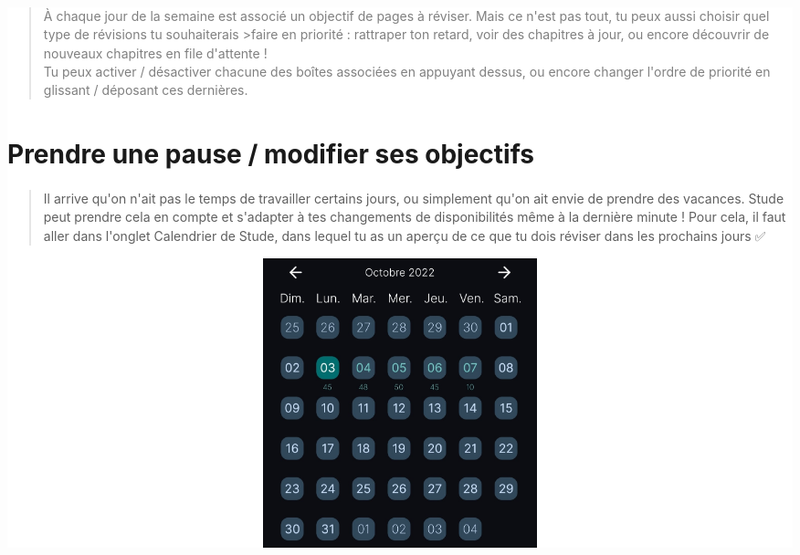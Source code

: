 >    <a style='color: grey; width: 50%; text-align: center;'>
>        À chaque jour de la semaine est associé un objectif de pages à réviser. Mais ce n'est pas tout, tu peux aussi choisir quel type de révisions tu souhaiterais >faire en priorité : rattraper ton retard, voir des chapitres à jour, ou encore découvrir de nouveaux chapitres en file d'attente !
>        <br/>Tu peux activer / désactiver chacune des boîtes associées en appuyant dessus, ou encore changer l'ordre de priorité en glissant / déposant ces dernières.
>    </a>


# Prendre une pause / modifier ses objectifs

> Il arrive qu'on n'ait pas le temps de travailler certains jours, ou simplement qu'on ait envie de prendre des vacances. Stude peut prendre cela en compte et s'adapter à tes changements de disponibilités même à la dernière minute ! Pour cela, il faut aller dans l'onglet Calendrier de Stude, dans lequel tu as un aperçu de ce que tu dois réviser dans les prochains jours ✅
<div style='display: flex; justify-content: space-evenly; flex-direction: row;'>
    <img src="./pictures/calendar.jpg" style="width: 300px; justify-self: center;"/>